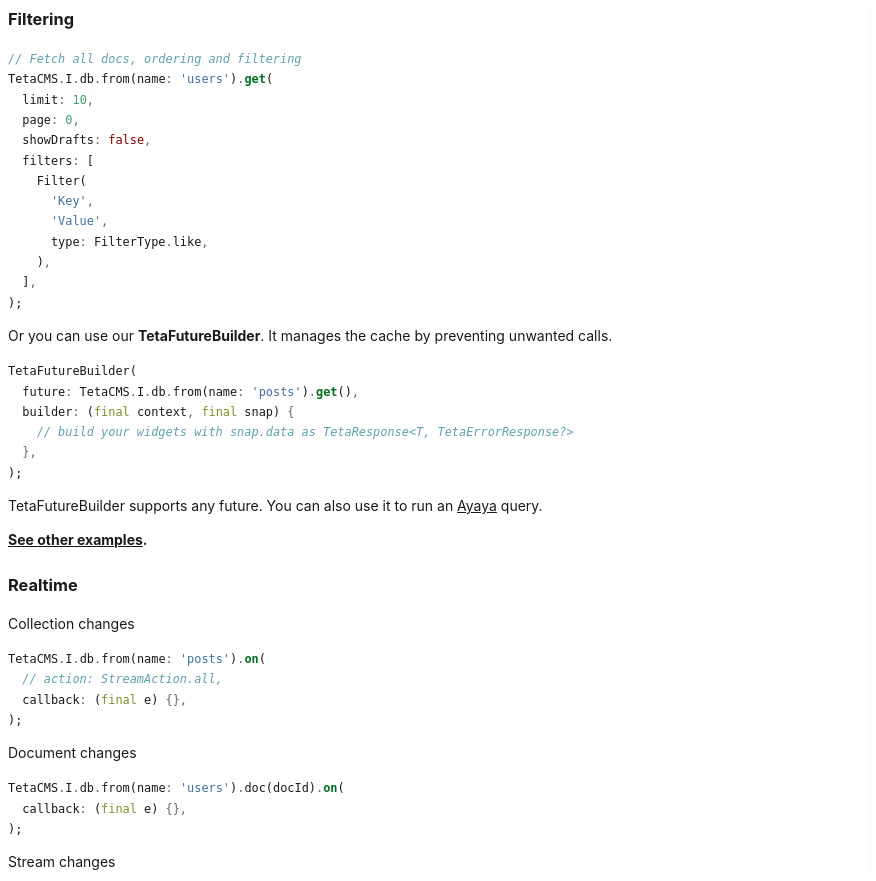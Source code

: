 ### Filtering

```dart
// Fetch all docs, ordering and filtering
TetaCMS.I.db.from(name: 'users').get(
  limit: 10,
  page: 0,
  showDrafts: false,
  filters: [
    Filter(
      'Key',
      'Value',
      type: FilterType.like,
    ),
  ],
);
```

Or you can use our **TetaFutureBuilder**.
It manages the cache by preventing unwanted calls.

```dart
TetaFutureBuilder(
  future: TetaCMS.I.db.from(name: 'posts').get(), 
  builder: (final context, final snap) {
    // build your widgets with snap.data as TetaResponse<T, TetaErrorResponse?>
  },
);
```

TetaFutureBuilder supports any future. You can also use it to run an [Ayaya](https://teta.so/ayaya-language/) query.

**[See other examples](https://pub.dev/packages/teta_cms/example).** 


### Realtime

Collection changes

```dart
TetaCMS.I.db.from(name: 'posts').on(
  // action: StreamAction.all,
  callback: (final e) {},
);
```

Document changes

```dart
TetaCMS.I.db.from(name: 'users').doc(docId).on(
  callback: (final e) {},
);
```

Stream changes
